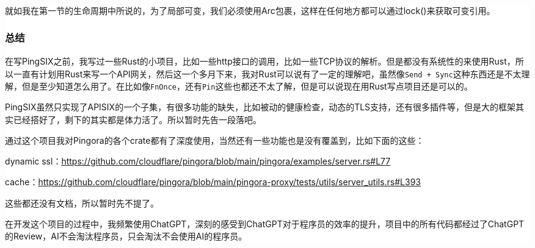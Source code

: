 就如我在第一节的生命周期中所说的，为了局部可变，我们必须使用Arc<Mutex>包裹，这样在任何地方都可以通过lock()来获取可变引用。

### 总结

在写PingSIX之前，我写过一些Rust的小项目，比如一些http接口的调用，比如一些TCP协议的解析。但是都没有系统性的来使用Rust，所以一直有计划用Rust来写一个API网关，然后这一个多月下来，我对Rust可以说有了一定的理解吧，虽然像`Send + Sync`这种东西还是不太理解，但是至少知道怎么用了。在比如像`FnOnce`，还有`Pin`这些也都还不太了解，但是可以说现在用Rust写点项目还是可以的。

PingSIX虽然只实现了APISIX的一个子集，有很多功能的缺失，比如被动的健康检查，动态的TLS支持，还有很多插件等，但是大的框架其实已经搭好了，剩下的其实都是体力活了。所以暂时先告一段落吧。

通过这个项目我对Pingora的各个crate都有了深度使用，当然还有一些功能也是没有覆盖到，比如下面的这些：

dynamic ssl：<https://github.com/cloudflare/pingora/blob/main/pingora/examples/server.rs#L77>

cache：<https://github.com/cloudflare/pingora/blob/main/pingora-proxy/tests/utils/server_utils.rs#L393>

这些都还没有文档，所以暂时先不提了。

在开发这个项目的过程中，我频繁使用ChatGPT，深刻的感受到ChatGPT对于程序员的效率的提升，项目中的所有代码都经过了ChatGPT的Review，AI不会淘汰程序员，只会淘汰不会使用AI的程序员。